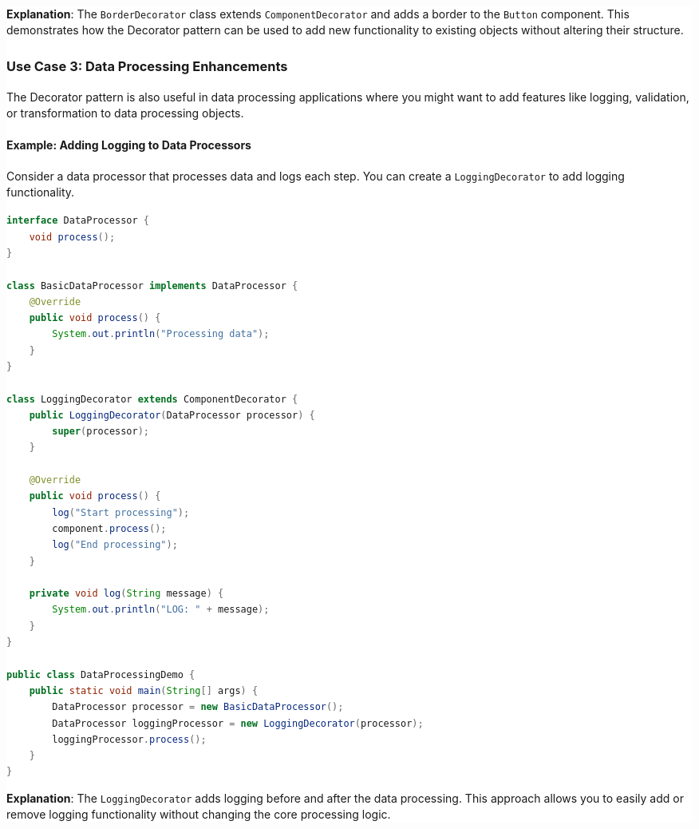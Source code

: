 **Explanation**: The `BorderDecorator` class extends `ComponentDecorator` and adds a border to the `Button` component. This demonstrates how the Decorator pattern can be used to add new functionality to existing objects without altering their structure.

### Use Case 3: Data Processing Enhancements

The Decorator pattern is also useful in data processing applications where you might want to add features like logging, validation, or transformation to data processing objects.

#### Example: Adding Logging to Data Processors

Consider a data processor that processes data and logs each step. You can create a `LoggingDecorator` to add logging functionality.

```java
interface DataProcessor {
    void process();
}

class BasicDataProcessor implements DataProcessor {
    @Override
    public void process() {
        System.out.println("Processing data");
    }
}

class LoggingDecorator extends ComponentDecorator {
    public LoggingDecorator(DataProcessor processor) {
        super(processor);
    }

    @Override
    public void process() {
        log("Start processing");
        component.process();
        log("End processing");
    }

    private void log(String message) {
        System.out.println("LOG: " + message);
    }
}

public class DataProcessingDemo {
    public static void main(String[] args) {
        DataProcessor processor = new BasicDataProcessor();
        DataProcessor loggingProcessor = new LoggingDecorator(processor);
        loggingProcessor.process();
    }
}
```

**Explanation**: The `LoggingDecorator` adds logging before and after the data processing. This approach allows you to easily add or remove logging functionality without changing the core processing logic.
